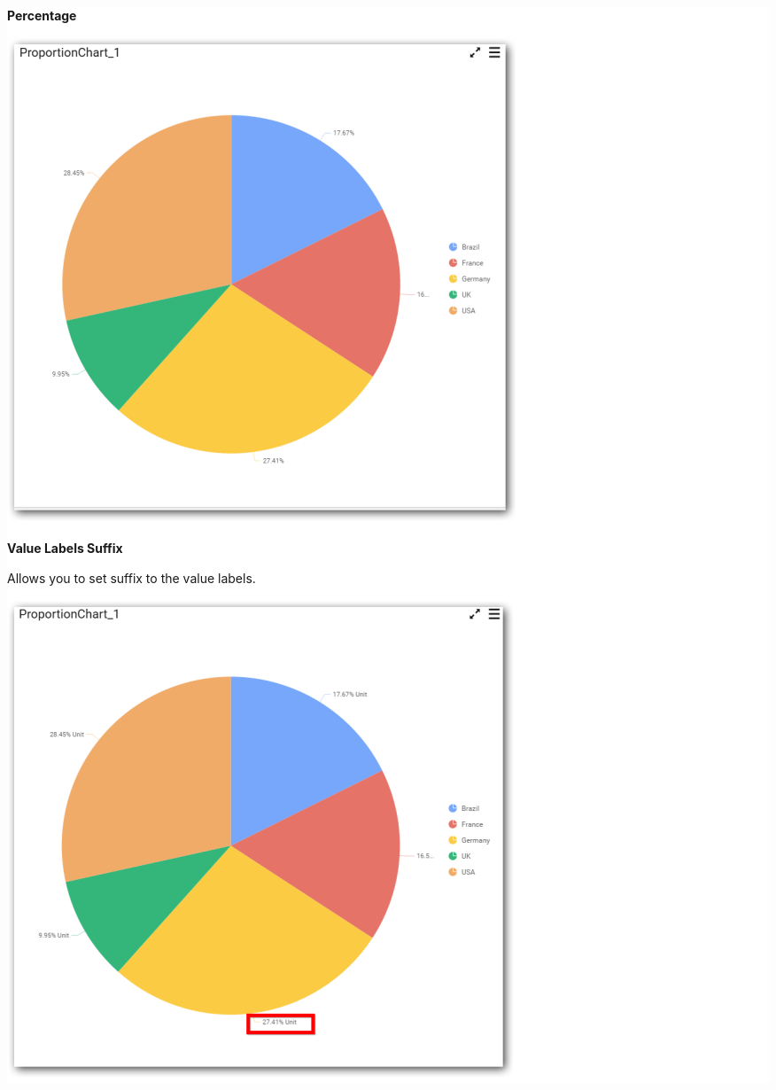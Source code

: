 **Percentage**

![](images/piechart_img44.png)

**Value Labels Suffix**

Allows you to set suffix to the value labels.

![](images/piechart_img45.png)

